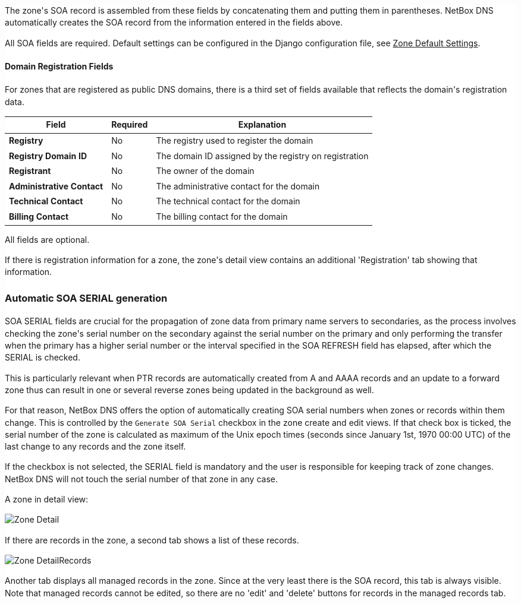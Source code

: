 The zone's SOA record is assembled from these fields by concatenating them and putting them in parentheses. NetBox DNS automatically creates the SOA record  from the information entered in the fields above.

All SOA fields are required. Default settings can be configured in the Django configuration file, see [Zone Default Settings](#zone_defaults).

#### Domain Registration Fields
For zones that are registered as public DNS domains, there is a third set of fields available that reflects the domain's registration data.

Field                      | Required | Explanation
---------                  | -------- | -----------
**Registry**               | No       | The registry used to register the domain
**Registry Domain ID**     | No       | The domain ID assigned by the registry on registration
**Registrant**             | No       | The owner of the domain
**Administrative Contact** | No       | The administrative contact for the domain
**Technical Contact**      | No       | The technical contact for the domain
**Billing Contact**        | No       | The billing contact for the domain

All fields are optional.

If there is registration information for a zone, the zone's detail view contains an additional 'Registration' tab showing that information.

### Automatic SOA SERIAL generation
SOA SERIAL fields are crucial for the propagation of zone data from primary name servers to secondaries, as the process involves checking the zone's serial number on the secondary against the serial number on the primary and only performing the transfer when the primary has a higher serial number or the interval specified in the SOA REFRESH field has elapsed, after which the SERIAL is checked.

This is particularly relevant when PTR records are automatically created from A and AAAA records and an update to a forward zone thus can result in one or several reverse zones being updated in the background as well.

For that reason, NetBox DNS offers the option of automatically creating SOA serial numbers when zones or records within them change. This is controlled by the `Generate SOA Serial` checkbox in the zone create and edit views. If that check box is ticked, the serial number of the zone is calculated as maximum of the Unix epoch times (seconds since January 1st, 1970 00:00 UTC) of the last change to any records and the zone itself.

If the checkbox is not selected, the SERIAL field is mandatory and the user is responsible for keeping track of zone changes. NetBox DNS will not touch the serial number of that zone in any case.

A zone in detail view:

![Zone Detail](images/ZoneDetail.png)

If there are records in the zone, a second tab shows a list of these records.

![Zone DetailRecords](images/ZoneDetailRecords.png)

Another tab displays all managed records in the zone. Since at the very least there is the SOA record, this tab is always visible. Note that managed records cannot be edited, so there are no 'edit' and 'delete' buttons for records in the managed records tab.

